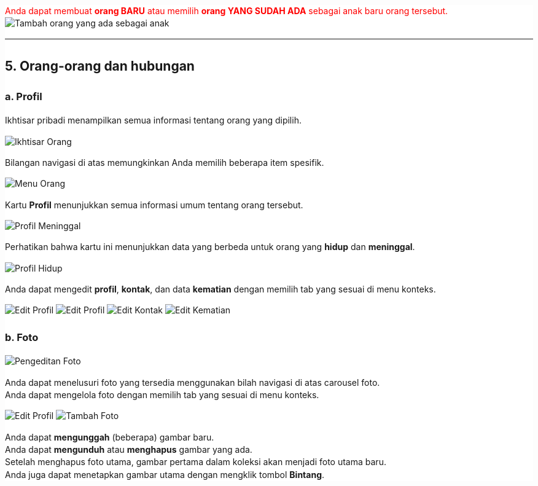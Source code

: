 <div style="color:red">
    Anda dapat membuat <b>orang BARU</b> atau memilih <b>orang YANG SUDAH ADA</b> sebagai anak baru orang tersebut.
</div>

<img src="img/help/genealogy-051b.webp" class="rounded" alt="Tambah orang yang ada sebagai anak">

<hr />



## 5. Orang-orang dan hubungan

### a. Profil

Ikhtisar pribadi menampilkan semua informasi tentang orang yang dipilih.

<img src="img/help/genealogy-020a.webp" class="rounded" alt="Ikhtisar Orang">

Bilangan navigasi di atas memungkinkan Anda memilih beberapa item spesifik.

<img src="img/help/genealogy-021.webp" class="rounded" alt="Menu Orang">

Kartu <b>Profil</b> menunjukkan semua informasi umum tentang orang tersebut.

<img src="img/help/genealogy-022a.webp" class="rounded" alt="Profil Meninggal">

Perhatikan bahwa kartu ini menunjukkan data yang berbeda untuk orang yang <b>hidup</b> dan <b>meninggal</b>.

<img src="img/help/genealogy-022b.webp" class="rounded" alt="Profil Hidup">

Anda dapat mengedit <b>profil</b>, <b>kontak</b>, dan data <b>kematian</b> dengan memilih tab yang sesuai di menu konteks.

<img src="img/help/genealogy-023a.webp" class="rounded" alt="Edit Profil">
<img src="img/help/genealogy-024.webp" class="rounded" alt="Edit Profil">
<img src="img/help/genealogy-025a.webp" class="rounded" alt="Edit Kontak">
<img src="img/help/genealogy-026a.webp" class="rounded" alt="Edit Kematian">

### b. Foto

<img src="img/help/genealogy-022c.webp" class="rounded" alt="Pengeditan Foto">

Anda dapat menelusuri foto yang tersedia menggunakan bilah navigasi di atas carousel foto.<br/>
Anda dapat mengelola foto dengan memilih tab yang sesuai di menu konteks.

<img src="img/help/genealogy-023a.webp" class="rounded" alt="Edit Profil">
<img src="img/help/genealogy-027.webp" class="rounded" alt="Tambah Foto">

Anda dapat <b>mengunggah</b> (beberapa) gambar baru.<br/>
Anda dapat <b>mengunduh</b> atau <b>menghapus</b> gambar yang ada.<br/>
Setelah menghapus foto utama, gambar pertama dalam koleksi akan menjadi foto utama baru.<br/>
Anda juga dapat menetapkan gambar utama dengan mengklik tombol <b>Bintang</b>.
